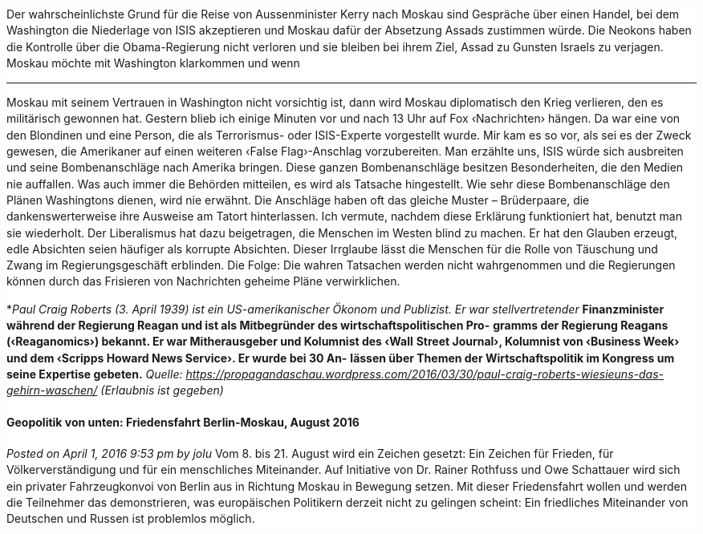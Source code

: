 Der wahrscheinlichste Grund für die Reise von Aussenminister Kerry nach Moskau sind Gespräche über einen
Handel, bei dem Washington die Niederlage von ISIS akzeptieren und Moskau dafür der Absetzung Assads zustimmen würde. Die Neokons haben die Kontrolle über die Obama-Regierung nicht verloren und sie bleiben
bei ihrem Ziel, Assad zu Gunsten Israels zu verjagen. Moskau möchte mit Washington klarkommen und wenn


-----

Moskau mit seinem Vertrauen in Washington nicht vorsichtig ist, dann wird Moskau diplomatisch den Krieg
verlieren, den es militärisch gewonnen hat.
Gestern blieb ich einige Minuten vor und nach 13 Uhr auf Fox ‹Nachrichten› hängen. Da war eine von den
Blondinen und eine Person, die als Terrorismus- oder ISIS-Experte vorgestellt wurde. Mir kam es so vor, als sei
es der Zweck gewesen, die Amerikaner auf einen weiteren ‹False Flag›-Anschlag vorzubereiten. Man erzählte
uns, ISIS würde sich ausbreiten und seine Bombenanschläge nach Amerika bringen.
Diese ganzen Bombenanschläge besitzen Besonderheiten, die den Medien nie auffallen. Was auch immer die
Behörden mitteilen, es wird als Tatsache hingestellt. Wie sehr diese Bombenanschläge den Plänen Washingtons
dienen, wird nie erwähnt. Die Anschläge haben oft das gleiche Muster – Brüderpaare, die dankenswerterweise
ihre Ausweise am Tatort hinterlassen. Ich vermute, nachdem diese Erklärung funktioniert hat, benutzt man sie
wiederholt.
Der Liberalismus hat dazu beigetragen, die Menschen im Westen blind zu machen. Er hat den Glauben erzeugt,
edle Absichten seien häufiger als korrupte Absichten. Dieser Irrglaube lässt die Menschen für die Rolle von
Täuschung und Zwang im Regierungsgeschäft erblinden. Die Folge: Die wahren Tatsachen werden nicht wahrgenommen und die Regierungen können durch das Frisieren von Nachrichten geheime Pläne verwirklichen.

**Paul Craig Roberts (*3. April 1939) ist ein US-amerikanischer Ökonom und Publizist. Er war stellvertretender**
**Finanzminister während der Regierung Reagan und ist als Mitbegründer des wirtschaftspolitischen Pro-**
**gramms der Regierung Reagans (‹Reaganomics›) bekannt. Er war Mitherausgeber und Kolumnist des ‹Wall**
**Street Journal›, Kolumnist von ‹Business Week› und dem ‹Scripps Howard News Service›. Er wurde bei 30 An-**
**lässen über Themen der Wirtschaftspolitik im Kongress um seine Expertise gebeten.**
_Quelle: https://propagandaschau.wordpress.com/2016/03/30/paul-craig-roberts-wiesieuns-das-gehirn-waschen/ (Erlaubnis ist_
_gegeben)_

#### Geopolitik von unten: Friedensfahrt Berlin-Moskau, August 2016
_Posted on April 1, 2016 9:53 pm by jolu_
Vom 8. bis 21. August wird ein Zeichen gesetzt: Ein Zeichen für Frieden, für Völkerverständigung und für ein
menschliches Miteinander. Auf Initiative von Dr. Rainer Rothfuss und Owe Schattauer wird sich ein privater
Fahrzeugkonvoi von Berlin aus in Richtung Moskau in Bewegung setzen. Mit dieser Friedensfahrt wollen und
werden die Teilnehmer das demonstrieren, was europäischen Politikern derzeit nicht zu gelingen scheint: Ein
friedliches Miteinander von Deutschen und Russen ist problemlos möglich.
